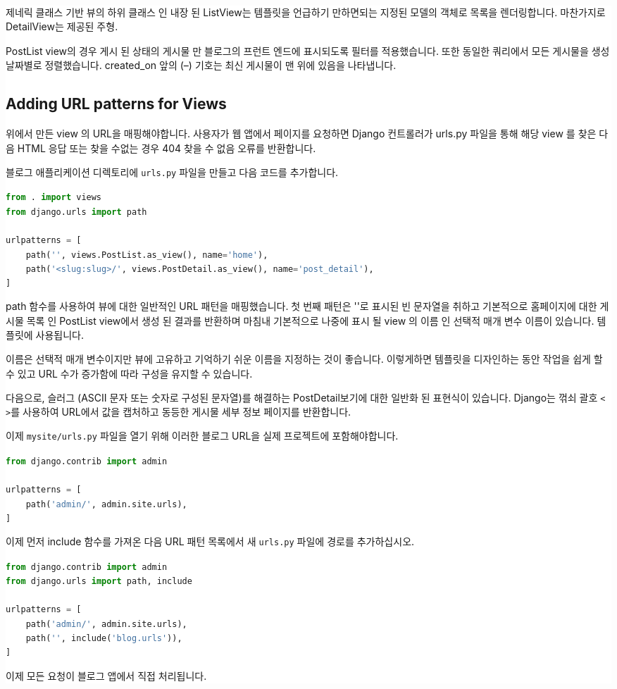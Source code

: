 제네릭 클래스 기반 뷰의 하위 클래스 인 내장 된 ListView는 템플릿을 언급하기 만하면되는 지정된 모델의 객체로 목록을 렌더링합니다. 마찬가지로 DetailView는 제공된 주형.

PostList view의 경우 게시 된 상태의 게시물 만 블로그의 프런트 엔드에 표시되도록 필터를 적용했습니다. 또한 동일한 쿼리에서 모든 게시물을 생성 날짜별로 정렬했습니다. created_on 앞의 (–) 기호는 최신 게시물이 맨 위에 있음을 나타냅니다.



## Adding URL patterns for Views

위에서 만든 view 의 URL을 매핑해야합니다. 사용자가 웹 앱에서 페이지를 요청하면 Django 컨트롤러가 urls.py 파일을 통해 해당 view 를 찾은 다음 HTML 응답 또는 찾을 수없는 경우 404 찾을 수 없음 오류를 반환합니다.

블로그 애플리케이션 디렉토리에 `urls.py` 파일을 만들고 다음 코드를 추가합니다.

``` python
from . import views
from django.urls import path

urlpatterns = [
    path('', views.PostList.as_view(), name='home'),
    path('<slug:slug>/', views.PostDetail.as_view(), name='post_detail'),
]
```

path 함수를 사용하여 뷰에 대한 일반적인 URL 패턴을 매핑했습니다. 첫 번째 패턴은 ''로 표시된 빈 문자열을 취하고 기본적으로 홈페이지에 대한 게시물 목록 인 PostList view에서 생성 된 결과를 반환하며 마침내 기본적으로 나중에 표시 될 view 의 이름 인 선택적 매개 변수 이름이 있습니다. 템플릿에 사용됩니다.

이름은 선택적 매개 변수이지만 뷰에 고유하고 기억하기 쉬운 이름을 지정하는 것이 좋습니다. 이렇게하면 템플릿을 디자인하는 동안 작업을 쉽게 할 수 있고 URL 수가 증가함에 따라 구성을 유지할 수 있습니다.

다음으로, 슬러그 (ASCII 문자 또는 숫자로 구성된 문자열)를 해결하는 PostDetail보기에 대한 일반화 된 표현식이 있습니다. Django는 꺾쇠 괄호 `< >`를 사용하여 URL에서 값을 캡처하고 동등한 게시물 세부 정보 페이지를 반환합니다.

이제 `mysite/urls.py` 파일을 열기 위해 이러한 블로그 URL을 실제 프로젝트에 포함해야합니다.

``` python
from django.contrib import admin

urlpatterns = [
    path('admin/', admin.site.urls),
]
```

이제 먼저 include 함수를 가져온 다음 URL 패턴 목록에서 새 `urls.py` 파일에 경로를 추가하십시오.

``` python
from django.contrib import admin
from django.urls import path, include

urlpatterns = [
    path('admin/', admin.site.urls),
    path('', include('blog.urls')),
]
```

이제 모든 요청이 블로그 앱에서 직접 처리됩니다.
